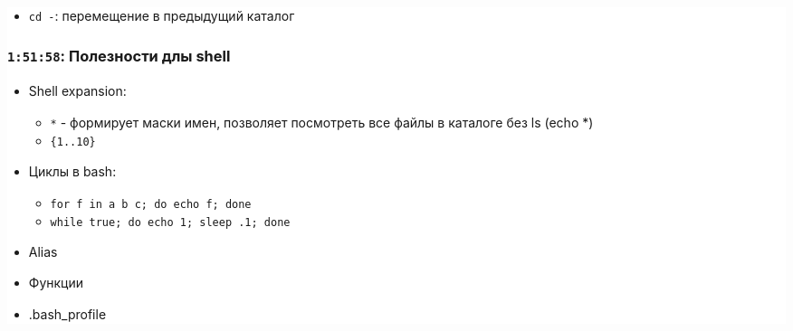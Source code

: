 - `cd -`: перемещение в предыдущий каталог

### `1:51:58`: Полезности длы shell

- Shell expansion:
  - `*` - формирует маски имен, позволяет посмотреть все файлы в каталоге без ls (echo *)
  - `{1..10}`
  
- Циклы в bash:
  - `for f in a b c; do echo f; done`
  - `while true; do echo 1; sleep .1; done`
  
- Alias

- Функции

- .bash_profile








